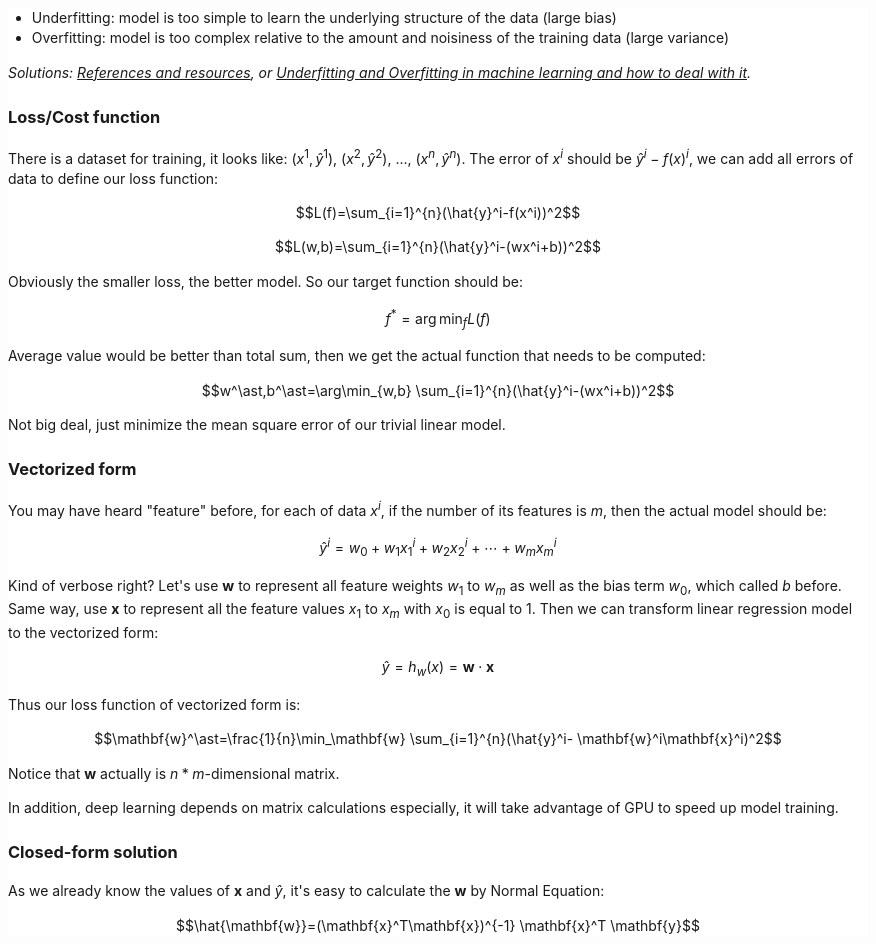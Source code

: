 - Underfitting: model is too simple to learn the underlying structure of the data (large bias)
- Overfitting: model is too complex relative to the amount and noisiness of the training data (large variance)

*Solutions: [References and resources](#References-and-resources), or [Underfitting and Overfitting in machine learning and how to deal with it](https://towardsdatascience.com/underfitting-and-overfitting-in-machine-learning-and-how-to-deal-with-it-6fe4a8a49dbf).*

### Loss/Cost function

There is a dataset for training, it looks like: $(x^1, \hat{y}^1)$, $(x^2, \hat{y}^2)$, ..., $(x^n, \hat{y}^n)$. The error of $x^i$ should be $\hat{y}^i-f(x)^i$, we can add all errors of data to define our loss function:

$$L(f)=\sum_{i=1}^{n}(\hat{y}^i-f(x^i))^2$$

$$L(w,b)=\sum_{i=1}^{n}(\hat{y}^i-(wx^i+b))^2$$

Obviously the smaller loss, the better model. So our target function should be:

$$f^\ast=\arg\min_{f} L(f)$$

Average value would be better than total sum, then we get the actual function that needs to be computed:

$$w^\ast,b^\ast=\arg\min_{w,b} \sum_{i=1}^{n}(\hat{y}^i-(wx^i+b))^2$$

Not big deal, just minimize the mean square error of our trivial linear model.

### Vectorized form

You may have heard "feature" before, for each of data $x^i$, if the number of its features is $m$, then the actual model should be:

$$\hat{y}^i=w_0+w_1x_1^i+w_2x_2^i+\cdots+w_mx_m^i$$

Kind of verbose right? Let's use $\mathbf{w}$ to represent all feature weights $w_1$ to $w_m$ as well as the bias term $w_0$, which called $b$ before. Same way, use $\mathbf{x}$ to represent all the feature values $x_1$ to $x_m$ with $x_0$ is equal to 1. Then we can transform linear regression model to the vectorized form:

$$\hat{y}=h_w(x)=\mathbf{w}\cdot\mathbf{x}$$

Thus our loss function of vectorized form is:

$$\mathbf{w}^\ast=\frac{1}{n}\min_\mathbf{w} \sum_{i=1}^{n}(\hat{y}^i- \mathbf{w}^i\mathbf{x}^i)^2$$

Notice that $\mathbf{w}$ actually is $n*m$-dimensional matrix.

In addition, deep learning depends on matrix calculations especially, it will take advantage of GPU to speed up model training.

### Closed-form solution

As we already know the values of $\mathbf{x}$ and $\hat{y}$, it's easy to calculate the $\mathbf{w}$ by Normal Equation:

$$\hat{\mathbf{w}}=(\mathbf{x}^T\mathbf{x})^{-1} \mathbf{x}^T \mathbf{y}$$
